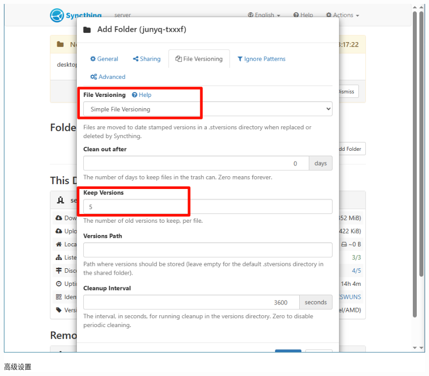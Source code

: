 ![文件版本控制设置](./../../../../../images/%E9%85%8D%E7%BD%AE%20Syncthing%20%E6%95%B0%E6%8D%AE%E5%90%8C%E6%AD%A5/%E8%AE%BE%E7%BD%AE%E6%96%87%E4%BB%B6%E5%90%8C%E6%AD%A5/debian/%E6%96%87%E4%BB%B6%E7%89%88%E6%9C%AC%E6%8E%A7%E5%88%B6%E8%AE%BE%E7%BD%AE.png)

高级设置
